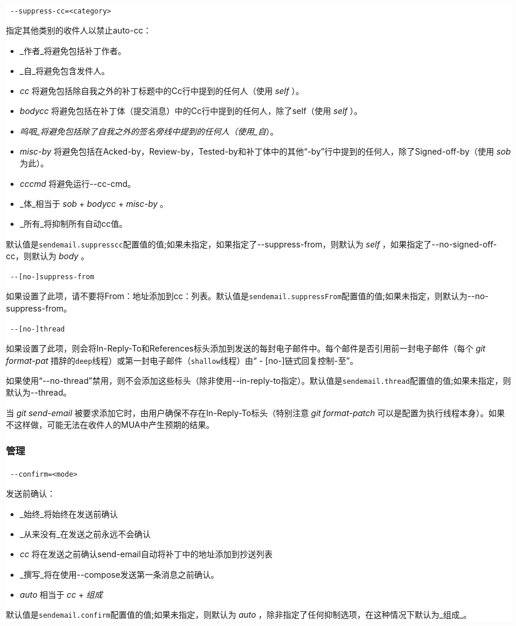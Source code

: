 ```
 --suppress-cc=<category> 
```

指定其他类别的收件人以禁止auto-cc：

*   _作者_将避免包括补丁作者。

*   _自_将避免包含发件人。

*   _cc_ 将避免包括除自我之外的补丁标题中的Cc行中提到的任何人（使用 _self_ ）。

*   _bodycc_ 将避免包括在补丁体（提交消息）中的Cc行中提到的任何人，除了self（使用 _self_ ）。

*   _呜咽_将避免包括除了自我之外的签名旁线中提到的任何人（使用_自_）。

*   _misc-by_ 将避免包括在Acked-by，Review-by，Tested-by和补丁体中的其他“-by”行中提到的任何人，除了Signed-off-by（使用 _sob_ 为此）。

*   _cccmd_ 将避免运行--cc-cmd。

*   _体_相当于 _sob_ + _bodycc_ + _misc-by_ 。

*   _所有_将抑制所有自动cc值。

默认值是`sendemail.suppresscc`配置值的值;如果未指定，如果指定了--suppress-from，则默认为 _self_ ，如果指定了--no-signed-off-cc，则默认为 _body_ 。

```
 --[no-]suppress-from 
```

如果设置了此项，请不要将From：地址添加到cc：列表。默认值是`sendemail.suppressFrom`配置值的值;如果未指定，则默认为--no-suppress-from。

```
 --[no-]thread 
```

如果设置了此项，则会将In-Reply-To和References标头添加到发送的每封电子邮件中。每个邮件是否引用前一封电子邮件（每个 _git format-pat_ 措辞的`deep`线程）或第一封电子邮件（`shallow`线程）由“ - [no-]链式回复控制-至”。

如果使用“--no-thread”禁用，则不会添加这些标头（除非使用--in-reply-to指定）。默认值是`sendemail.thread`配置值的值;如果未指定，则默认为--thread。

当 _git send-email_ 被要求添加它时，由用户确保不存在In-Reply-To标头（特别注意 _git format-patch_ 可以是配置为执行线程本身）。如果不这样做，可能无法在收件人的MUA中产生预期的结果。

### 管理

```
 --confirm=<mode> 
```

发送前确认：

*   _始终_将始终在发送前确认

*   _从来没有_在发送之前永远不会确认

*   _cc_ 将在发送之前确认send-email自动将补丁中的地址添加到抄送列表

*   _撰写_将在使用--compose发送第一条消息之前确认。

*   _auto_ 相当于 _cc_ + _组成_

默认值是`sendemail.confirm`配置值的值;如果未指定，则默认为 _auto_ ，除非指定了任何抑制选项，在这种情况下默认为_组成_。
